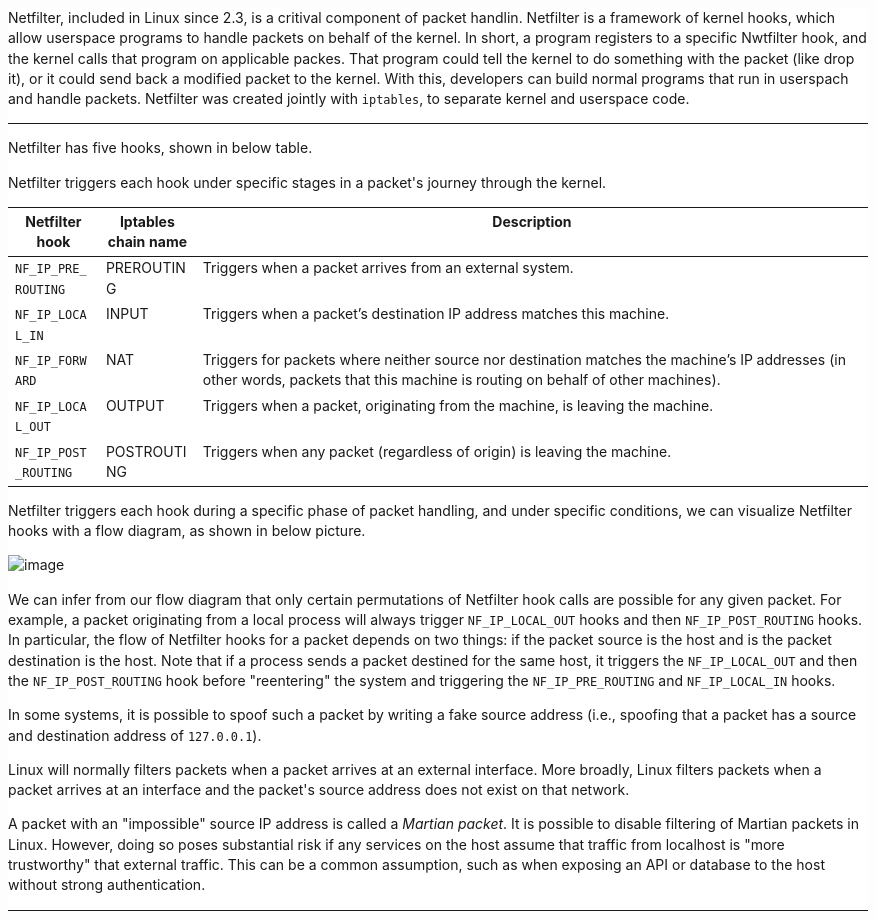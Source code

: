 
Netfilter, included in Linux since 2.3, is a critival component of packet handlin. Netfilter is a framework of kernel hooks, which allow userspace programs to handle packets on behalf of the kernel. In short, a program registers to a specific Nwtfilter hook, and the kernel calls that program on applicable packes. That program could tell the kernel to do something with the packet (like drop it), or it could send back a modified packet to the kernel. With this, developers can build normal programs that run in userspach and handle packets. Netfilter was created jointly with `iptables`, to separate kernel and userspace code.

---

Netfilter has five hooks, shown in below table.

Netfilter triggers each hook under specific stages in a packet's journey through the kernel. 

|Netfilter hook|Iptables chain name|Description|
|-|-|-|
|`NF_IP_PRE_ROUTING`|PREROUTING|Triggers when a packet arrives from an external system.|
|`NF_IP_LOCAL_IN`|INPUT|Triggers when a packet’s destination IP address matches this machine.|
|`NF_IP_FORWARD`|NAT|Triggers for packets where neither source nor destination matches the machine’s IP addresses (in other words, packets that this machine is routing on behalf of other machines).|
|`NF_IP_LOCAL_OUT`|OUTPUT|Triggers when a packet, originating from the machine, is leaving the machine.|
|`NF_IP_POST_ROUTING`|POSTROUTING|Triggers when any packet (regardless of origin) is leaving the machine.|

Netfilter triggers each hook during a specific phase of packet handling, and under specific conditions, we can visualize Netfilter hooks with a flow diagram, as shown in below picture.

<img width="648" alt="image" src="https://github.com/rlaisqls/TIL/assets/81006587/e37d09b4-baf6-44e8-a48e-f0c28ec7916c">

We can infer from our flow diagram that only certain permutations of Netfilter hook calls are possible for any given packet. For example, a packet originating from a local process will always trigger `NF_IP_LOCAL_OUT` hooks and then `NF_IP_POST_ROUTING` hooks. In particular, the flow of Netfilter hooks for a packet depends on two things: if the packet source is the host and is the packet destination is the host. Note that if a process sends a packet destined for the same host, it triggers the `NF_IP_LOCAL_OUT` and then the `NF_IP_POST_ROUTING` hook before "reentering" the system and triggering the `NF_IP_PRE_ROUTING` and `NF_IP_LOCAL_IN` hooks.

In some systems, it is possible to spoof such a packet by writing a fake source address (i.e., spoofing that a packet has a source and destination address of `127.0.0.1`).

Linux will normally filters packets when a packet arrives at an external interface. More broadly, Linux filters packets when a packet arrives at an interface and the packet's source address does not exist on that network.

A packet with an "impossible" source IP address is called a _Martian packet_. It is possible to disable filtering of Martian packets in Linux. However, doing so poses substantial risk if any services on the host assume that traffic from localhost is "more trustworthy" that external traffic. This can be a common assumption, such as when exposing an API or database to the host without strong authentication.

---
